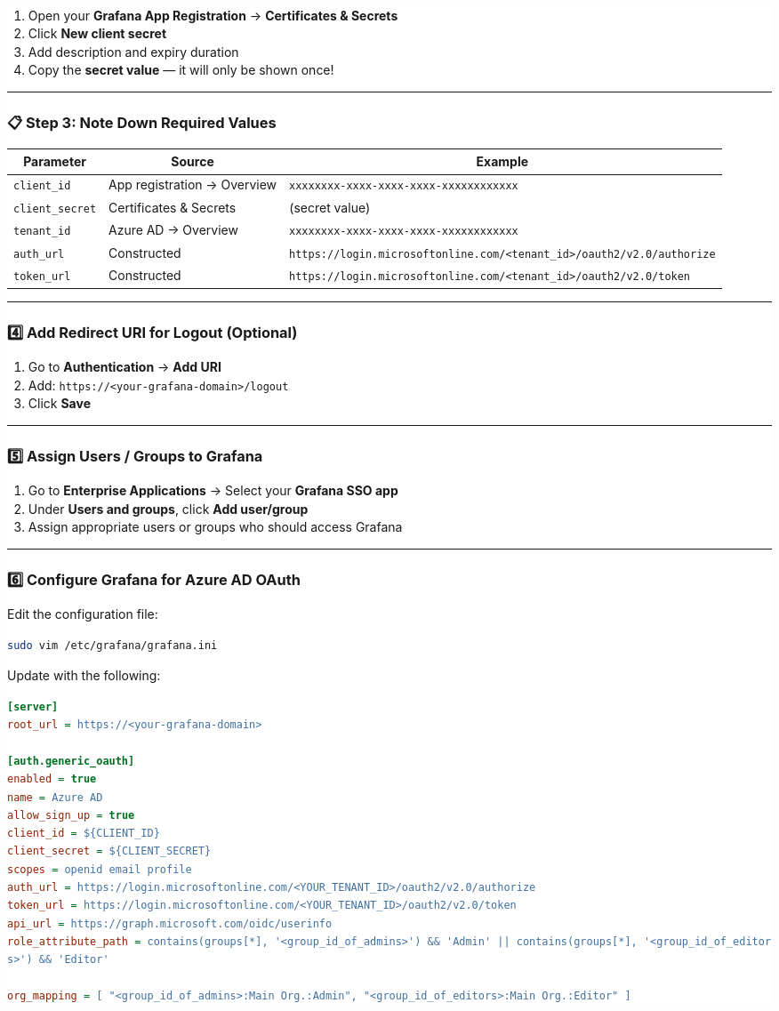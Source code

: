 1. Open your **Grafana App Registration** → **Certificates & Secrets**
2. Click **New client secret**
3. Add description and expiry duration
4. Copy the **secret value** — it will only be shown once!

---

### 📋 **Step 3: Note Down Required Values**

| Parameter       | Source                      | Example                                                               |
| --------------- | --------------------------- | --------------------------------------------------------------------- |
| `client_id`     | App registration → Overview | `xxxxxxxx-xxxx-xxxx-xxxx-xxxxxxxxxxxx`                                |
| `client_secret` | Certificates & Secrets      | (secret value)                                                        |
| `tenant_id`     | Azure AD → Overview         | `xxxxxxxx-xxxx-xxxx-xxxx-xxxxxxxxxxxx`                                |
| `auth_url`      | Constructed                 | `https://login.microsoftonline.com/<tenant_id>/oauth2/v2.0/authorize` |
| `token_url`     | Constructed                 | `https://login.microsoftonline.com/<tenant_id>/oauth2/v2.0/token`     |

---

### 4️⃣ **Add Redirect URI for Logout (Optional)**

1. Go to **Authentication** → **Add URI**
2. Add:
   `https://<your-grafana-domain>/logout`
3. Click **Save**

---

### 5️⃣ **Assign Users / Groups to Grafana**

1. Go to **Enterprise Applications** → Select your **Grafana SSO app**
2. Under **Users and groups**, click **Add user/group**
3. Assign appropriate users or groups who should access Grafana

---

### 6️⃣ **Configure Grafana for Azure AD OAuth**

Edit the configuration file:

```bash
sudo vim /etc/grafana/grafana.ini
```

Update with the following:

```ini
[server]
root_url = https://<your-grafana-domain>

[auth.generic_oauth]
enabled = true
name = Azure AD
allow_sign_up = true
client_id = ${CLIENT_ID}
client_secret = ${CLIENT_SECRET}
scopes = openid email profile
auth_url = https://login.microsoftonline.com/<YOUR_TENANT_ID>/oauth2/v2.0/authorize
token_url = https://login.microsoftonline.com/<YOUR_TENANT_ID>/oauth2/v2.0/token
api_url = https://graph.microsoft.com/oidc/userinfo
role_attribute_path = contains(groups[*], '<group_id_of_admins>') && 'Admin' || contains(groups[*], '<group_id_of_editors>') && 'Editor'

org_mapping = [ "<group_id_of_admins>:Main Org.:Admin", "<group_id_of_editors>:Main Org.:Editor" ]
```